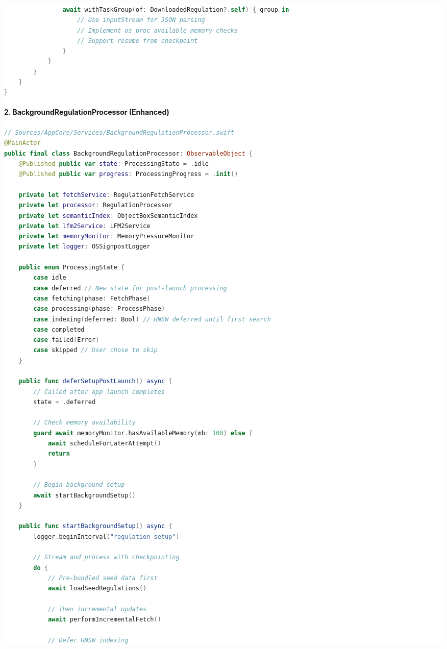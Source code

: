 ```swift
                await withTaskGroup(of: DownloadedRegulation?.self) { group in
                    // Use inputStream for JSON parsing
                    // Implement os_proc_available_memory checks
                    // Support resume from checkpoint
                }
            }
        }
    }
}
```

#### 2. BackgroundRegulationProcessor (Enhanced)

```swift
// Sources/AppCore/Services/BackgroundRegulationProcessor.swift
@MainActor
public final class BackgroundRegulationProcessor: ObservableObject {
    @Published public var state: ProcessingState = .idle
    @Published public var progress: ProcessingProgress = .init()
    
    private let fetchService: RegulationFetchService
    private let processor: RegulationProcessor
    private let semanticIndex: ObjectBoxSemanticIndex
    private let lfm2Service: LFM2Service
    private let memoryMonitor: MemoryPressureMonitor
    private let logger: OSSignpostLogger
    
    public enum ProcessingState {
        case idle
        case deferred // New state for post-launch processing
        case fetching(phase: FetchPhase)
        case processing(phase: ProcessPhase)
        case indexing(deferred: Bool) // HNSW deferred until first search
        case completed
        case failed(Error)
        case skipped // User chose to skip
    }
    
    public func deferSetupPostLaunch() async {
        // Called after app launch completes
        state = .deferred
        
        // Check memory availability
        guard await memoryMonitor.hasAvailableMemory(mb: 100) else {
            await scheduleForLaterAttempt()
            return
        }
        
        // Begin background setup
        await startBackgroundSetup()
    }
    
    public func startBackgroundSetup() async {
        logger.beginInterval("regulation_setup")
        
        // Stream and process with checkpointing
        do {
            // Pre-bundled seed data first
            await loadSeedRegulations()
            
            // Then incremental updates
            await performIncrementalFetch()
            
            // Defer HNSW indexing
```